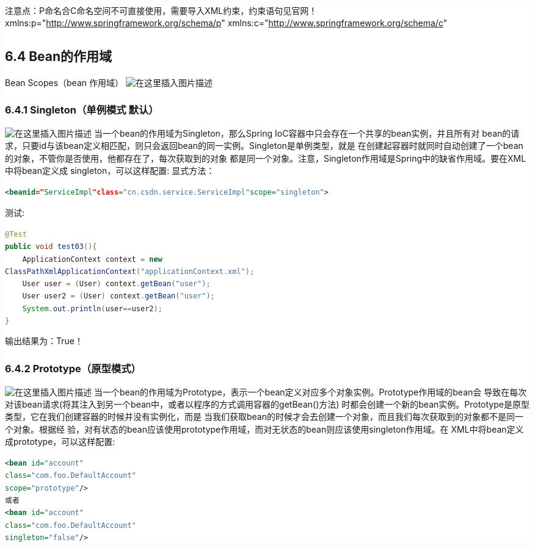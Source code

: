注意点：P命名合C命名空间不可直接使用，需要导入XML约束，约束语句见官网！
       xmlns:p="http://www.springframework.org/schema/p"
       xmlns:c="http://www.springframework.org/schema/c"

## 6.4 Bean的作用域

Bean Scopes（bean 作用域）
![在这里插入图片描述](https://img-blog.csdnimg.cn/8a72bb3d422a4f17a377eebb2f21bf5f.png#pic_center)

### 6.4.1 Singleton（单例模式 默认）

![在这里插入图片描述](https://img-blog.csdnimg.cn/d884e5c7199f49c5a013345cb14248cc.png#pic_center)
当一个bean的作用域为Singleton，那么Spring IoC容器中只会存在一个共享的bean实例，并且所有对 bean的请求，只要id与该bean定义相匹配，则只会返回bean的同一实例。Singleton是单例类型，就是 在创建起容器时就同时自动创建了一个bean的对象，不管你是否使用，他都存在了，每次获取到的对象 都是同一个对象。注意，Singleton作用域是Spring中的缺省作用域。要在XML中将bean定义成 singleton，可以这样配置:
显式方法：

```xml
<beanid="ServiceImpl"class="cn.csdn.service.ServiceImpl"scope="singleton">
```

测试:

```java
@Test
public void test03(){
    ApplicationContext context = new
ClassPathXmlApplicationContext("applicationContext.xml");
    User user = (User) context.getBean("user");
    User user2 = (User) context.getBean("user");
    System.out.println(user==user2);
}
```

输出结果为：True！



### 6.4.2 Prototype（原型模式）

![在这里插入图片描述](https://img-blog.csdnimg.cn/6db20cac363349b087864ed3eea3db5c.png#pic_center)
当一个bean的作用域为Prototype，表示一个bean定义对应多个对象实例。Prototype作用域的bean会 导致在每次对该bean请求(将其注入到另一个bean中，或者以程序的方式调用容器的getBean()方法) 时都会创建一个新的bean实例。Prototype是原型类型，它在我们创建容器的时候并没有实例化，而是 当我们获取bean的时候才会去创建一个对象，而且我们每次获取到的对象都不是同一个对象。根据经 验，对有状态的bean应该使用prototype作用域，而对无状态的bean则应该使用singleton作用域。在 XML中将bean定义成prototype，可以这样配置:

```xml
<bean id="account" 
class="com.foo.DefaultAccount" 
scope="prototype"/> 
或者
<bean id="account" 
class="com.foo.DefaultAccount" 
singleton="false"/>
```

